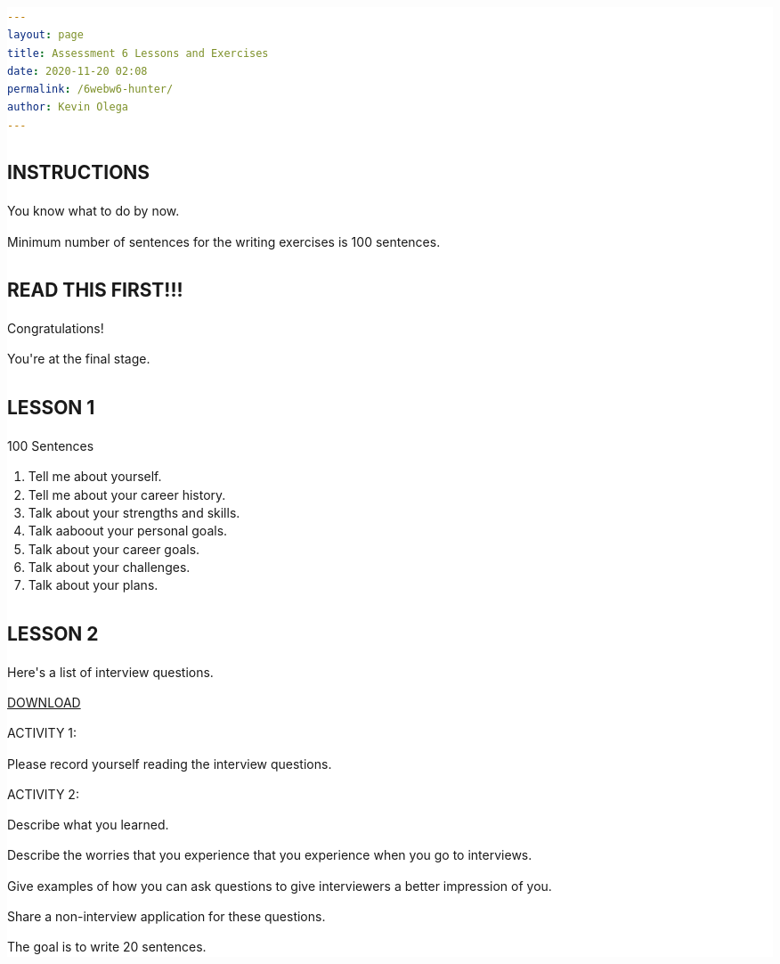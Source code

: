 ```yaml
--- 
layout: page
title: Assessment 6 Lessons and Exercises
date: 2020-11-20 02:08
permalink: /6webw6-hunter/ 
author: Kevin Olega 
--- 
```

## INSTRUCTIONS

You know what to do by now.

Minimum number of sentences for the writing exercises is 100 sentences.

## READ THIS FIRST!!!

Congratulations!

You're at the final stage.


## LESSON 1

100 Sentences

1. Tell me about yourself.
2. Tell me about your career history.
3. Talk about your strengths and skills.
4. Talk aaboout your personal goals.
5. Talk about your career goals.
6. Talk about your challenges.
7. Talk about your plans.


## LESSON 2

Here's a list of interview questions. 

[DOWNLOAD](https://drive.google.com/file/d/1QCDE4y0V2FciswA7kRrCMKsWyWdUk7T-/view?usp=sharing)

ACTIVITY 1: 

Please record yourself reading the interview questions.

ACTIVITY 2:

Describe what you learned.

Describe the worries that you experience that you experience when you go to interviews.

Give examples of how you can ask questions to give interviewers a better impression of you.

Share a non-interview application for these questions.

The goal is to write 20 sentences.

